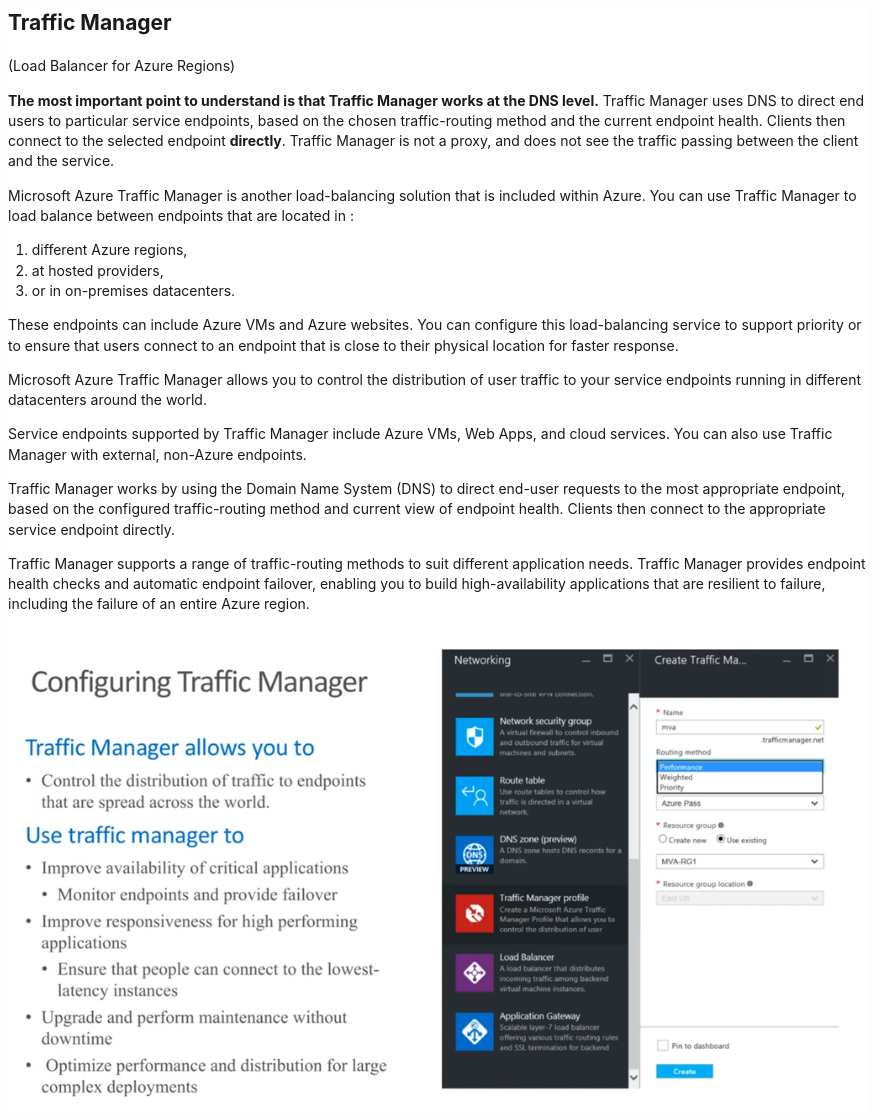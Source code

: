 

## Traffic Manager

(Load Balancer for Azure Regions)

**The most important point to understand is that Traffic Manager works at the DNS level.** Traffic Manager uses DNS to direct end users to particular service endpoints, based on the chosen traffic-routing method and the current endpoint health. Clients then connect to the selected endpoint **directly**. Traffic Manager is not a proxy, and does not see the traffic passing between the client and the service.



Microsoft Azure Traffic Manager is another load-balancing solution that is included within Azure. You can use Traffic Manager to load balance between endpoints that are located in :

1. different Azure regions, 
2. at hosted providers, 
3. or in on-premises datacenters.

These endpoints can include Azure VMs and Azure websites. You can configure this load-balancing service to support priority or to ensure that users connect to an endpoint that is close to their physical location for faster response.

Microsoft Azure Traffic Manager allows you to control the distribution of user traffic to your service endpoints running in different datacenters around the world.

Service endpoints supported by Traffic Manager include Azure VMs, Web Apps, and cloud services. You can also use Traffic Manager with external, non-Azure endpoints.

Traffic Manager works by using the Domain Name System (DNS) to direct end-user requests to the most appropriate endpoint, based on the configured traffic-routing method and current view of endpoint health. Clients then connect to the appropriate service endpoint directly.

Traffic Manager supports a range of traffic-routing methods to suit different application needs. Traffic Manager provides endpoint health checks and automatic endpoint failover, enabling you to build high-availability applications that are resilient to failure, including the failure of an entire Azure region.

![](..\assets\vnet21.PNG)
